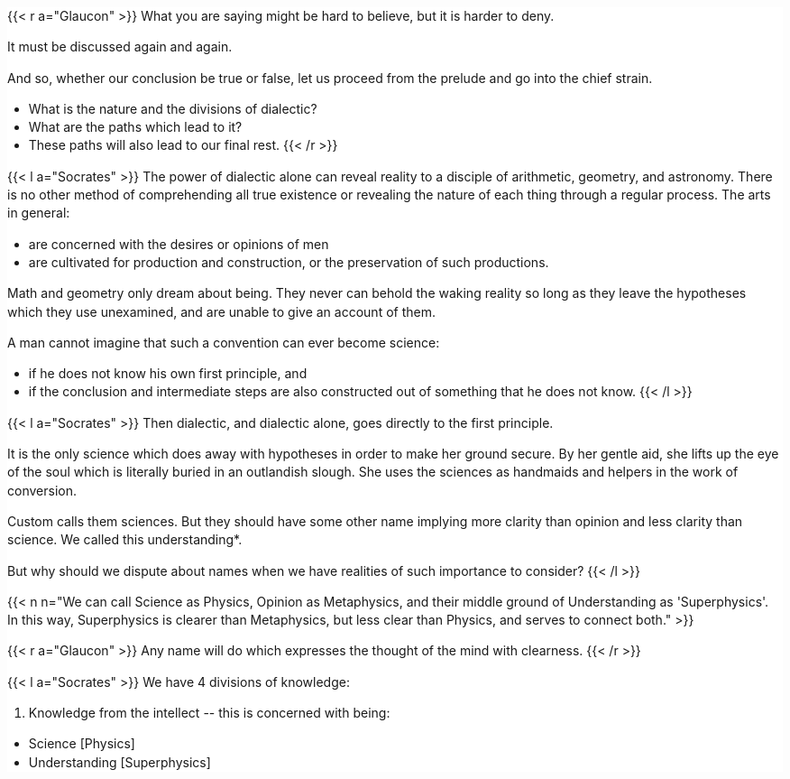 
{{< r a="Glaucon" >}}
What you are saying might be hard to believe, but it is harder to deny.

It must be discussed again and again.

And so, whether our conclusion be true or false, let us proceed from the prelude and go into the chief strain.
- What is the nature and the divisions of dialectic?
- What are the paths which lead to it?
- These paths will also lead to our final rest.
{{< /r >}}


{{< l a="Socrates" >}}
The power of dialectic alone can reveal reality to a disciple of arithmetic, geometry, and astronomy. There is no other method of comprehending all true existence or revealing the nature of each thing through a regular process. The arts in general:
- are concerned with the desires or opinions of men
- are cultivated for production and construction, or the preservation of such productions.

Math and geometry only dream about being. They never can behold the waking reality so long as they leave the hypotheses which they use unexamined, and are unable to give an account of them.

A man cannot imagine that such a convention can ever become science:
- if he does not know his own first principle, and
- if the conclusion and intermediate steps are also constructed out of something that he does not know.
{{< /l >}}


{{< l a="Socrates" >}}
Then dialectic, and dialectic alone, goes directly to the first principle.

It is the only science which does away with hypotheses in order to make her ground secure. By her gentle aid, she lifts up the eye of the soul which is literally buried in an outlandish slough. She uses the sciences as handmaids and helpers in the work of conversion.

Custom calls them sciences. But they should have some other name implying more clarity than opinion and less clarity than science. We called this understanding*.

But why should we dispute about names when we have realities of such importance to consider?
{{< /l >}}

{{< n n="We can call Science as Physics, Opinion as Metaphysics, and their middle ground of Understanding as 'Superphysics'. In this way, Superphysics is clearer than Metaphysics, but less clear than Physics, and serves to connect both." >}}


{{< r a="Glaucon" >}}
Any name will do which expresses the thought of the mind with clearness.
{{< /r >}}


{{< l a="Socrates" >}}
We have 4 divisions of knowledge:

1. Knowledge from the intellect -- this is concerned with being:
- Science [Physics]
- Understanding [Superphysics]
